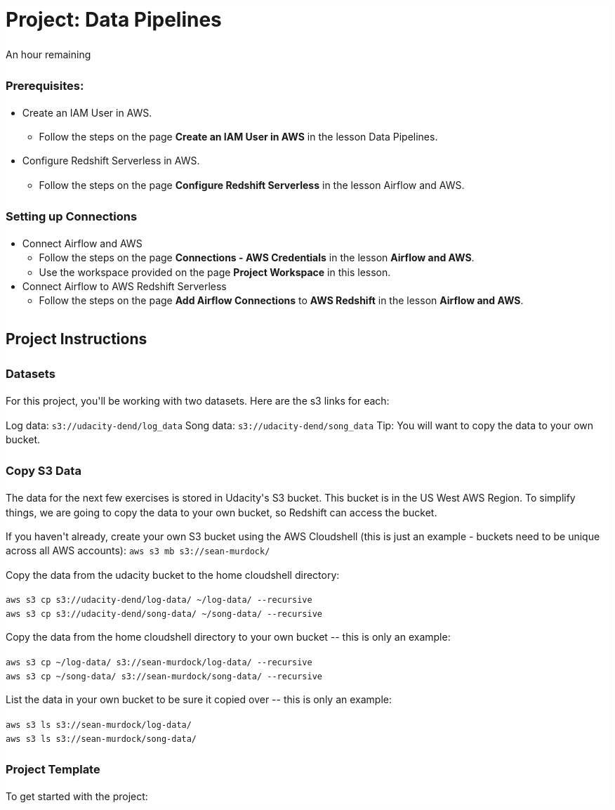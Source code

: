 
# Project: Data Pipelines 
An hour remaining

### Prerequisites:

- Create an IAM User in AWS.
    - Follow the steps on the page **Create an IAM User in AWS** in the lesson Data Pipelines.

- Configure Redshift Serverless in AWS.
    - Follow the steps on the page **Configure Redshift Serverless** in the lesson Airflow and AWS.

### Setting up Connections
- Connect Airflow and AWS
    - Follow the steps on the page **Connections - AWS Credentials** in the lesson **Airflow and AWS**.
    - Use the workspace provided on the page **Project Workspace** in this lesson.
- Connect Airflow to AWS Redshift Serverless
    - Follow the steps on the page **Add Airflow Connections** to **AWS Redshift** in the lesson **Airflow and AWS**.

## Project Instructions
### Datasets
For this project, you'll be working with two datasets. Here are the s3 links for each:

Log data: ```s3://udacity-dend/log_data```
Song data: ```s3://udacity-dend/song_data```
Tip: You will want to copy the data to your own bucket.
### Copy S3 Data
The data for the next few exercises is stored in Udacity's S3 bucket. This bucket is in the US West AWS Region. To simplify things, we are going to copy the data to your own bucket, so Redshift can access the bucket.


If you haven't already, create your own S3 bucket using the AWS Cloudshell (this is just an example - buckets need to be unique across all AWS accounts): 
```aws s3 mb s3://sean-murdock/```


Copy the data from the udacity bucket to the home cloudshell directory:
```
aws s3 cp s3://udacity-dend/log-data/ ~/log-data/ --recursive
aws s3 cp s3://udacity-dend/song-data/ ~/song-data/ --recursive
```

Copy the data from the home cloudshell directory to your own bucket -- this is only an example:

```
aws s3 cp ~/log-data/ s3://sean-murdock/log-data/ --recursive
aws s3 cp ~/song-data/ s3://sean-murdock/song-data/ --recursive
```

List the data in your own bucket to be sure it copied over -- this is only an example:
```
aws s3 ls s3://sean-murdock/log-data/
aws s3 ls s3://sean-murdock/song-data/
```

### Project Template
To get started with the project:

```